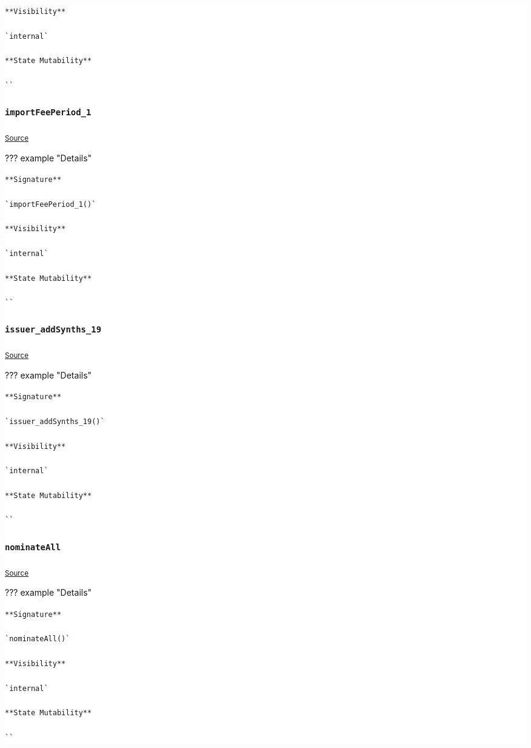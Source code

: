     **Visibility**

    `internal`

    **State Mutability**

    ``

### `importFeePeriod_1`

<sub>[Source](https://github.com/Synthetixio/synthetix/tree/v2.68.0-alpha/contracts/migrations/Migration_Alphard.sol#L240)</sub>

??? example "Details"

    **Signature**

    `importFeePeriod_1()`

    **Visibility**

    `internal`

    **State Mutability**

    ``

### `issuer_addSynths_19`

<sub>[Source](https://github.com/Synthetixio/synthetix/tree/v2.68.0-alpha/contracts/migrations/Migration_Alphard.sol#L265)</sub>

??? example "Details"

    **Signature**

    `issuer_addSynths_19()`

    **Visibility**

    `internal`

    **State Mutability**

    ``

### `nominateAll`

<sub>[Source](https://github.com/Synthetixio/synthetix/tree/v2.68.0-alpha/contracts/migrations/Migration_Alphard.sol#L149)</sub>

??? example "Details"

    **Signature**

    `nominateAll()`

    **Visibility**

    `internal`

    **State Mutability**

    ``
